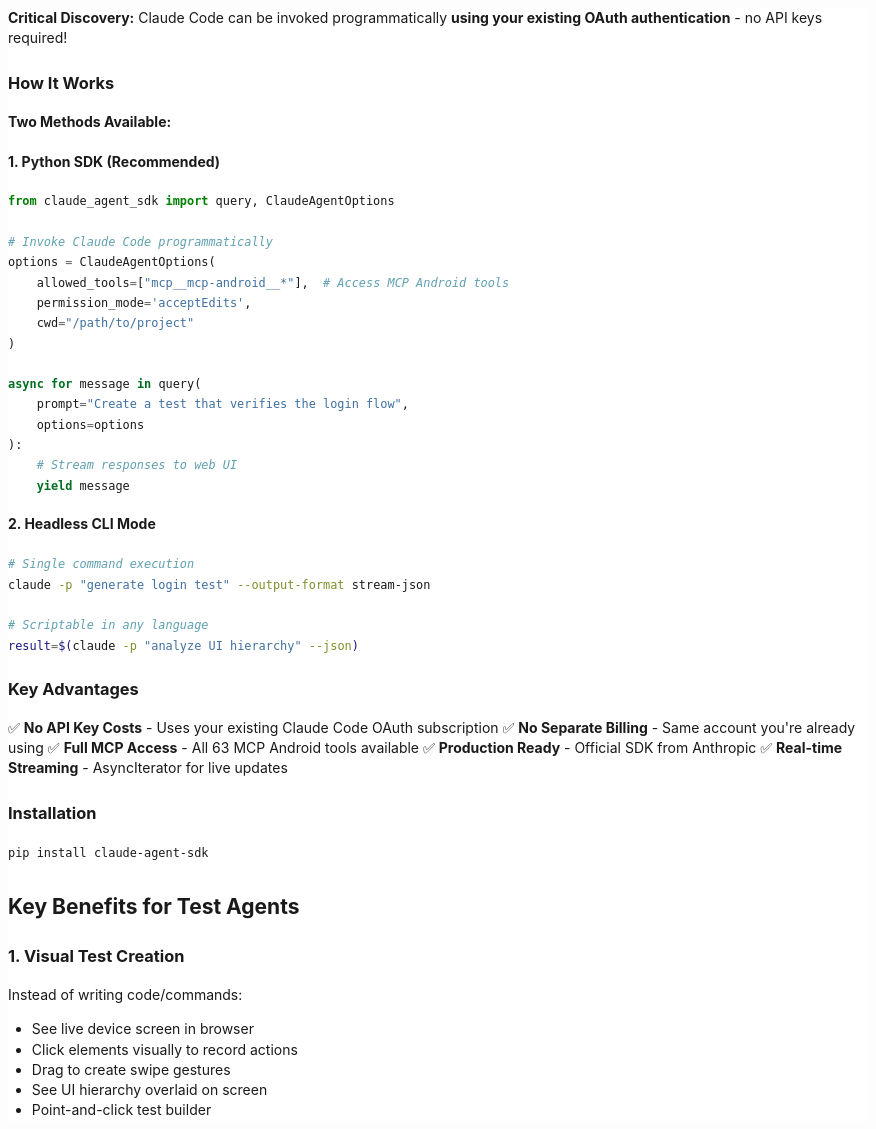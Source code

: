 **Critical Discovery:** Claude Code can be invoked programmatically **using your existing OAuth authentication** - no API keys required!

### How It Works

**Two Methods Available:**

#### 1. **Python SDK (Recommended)**
```python
from claude_agent_sdk import query, ClaudeAgentOptions

# Invoke Claude Code programmatically
options = ClaudeAgentOptions(
    allowed_tools=["mcp__mcp-android__*"],  # Access MCP Android tools
    permission_mode='acceptEdits',
    cwd="/path/to/project"
)

async for message in query(
    prompt="Create a test that verifies the login flow",
    options=options
):
    # Stream responses to web UI
    yield message
```

#### 2. **Headless CLI Mode**
```bash
# Single command execution
claude -p "generate login test" --output-format stream-json

# Scriptable in any language
result=$(claude -p "analyze UI hierarchy" --json)
```

### Key Advantages

✅ **No API Key Costs** - Uses your existing Claude Code OAuth subscription
✅ **No Separate Billing** - Same account you're already using
✅ **Full MCP Access** - All 63 MCP Android tools available
✅ **Production Ready** - Official SDK from Anthropic
✅ **Real-time Streaming** - AsyncIterator for live updates

### Installation

```bash
pip install claude-agent-sdk
```

## Key Benefits for Test Agents

### 1. **Visual Test Creation**
Instead of writing code/commands:
- See live device screen in browser
- Click elements visually to record actions
- Drag to create swipe gestures
- See UI hierarchy overlaid on screen
- Point-and-click test builder
